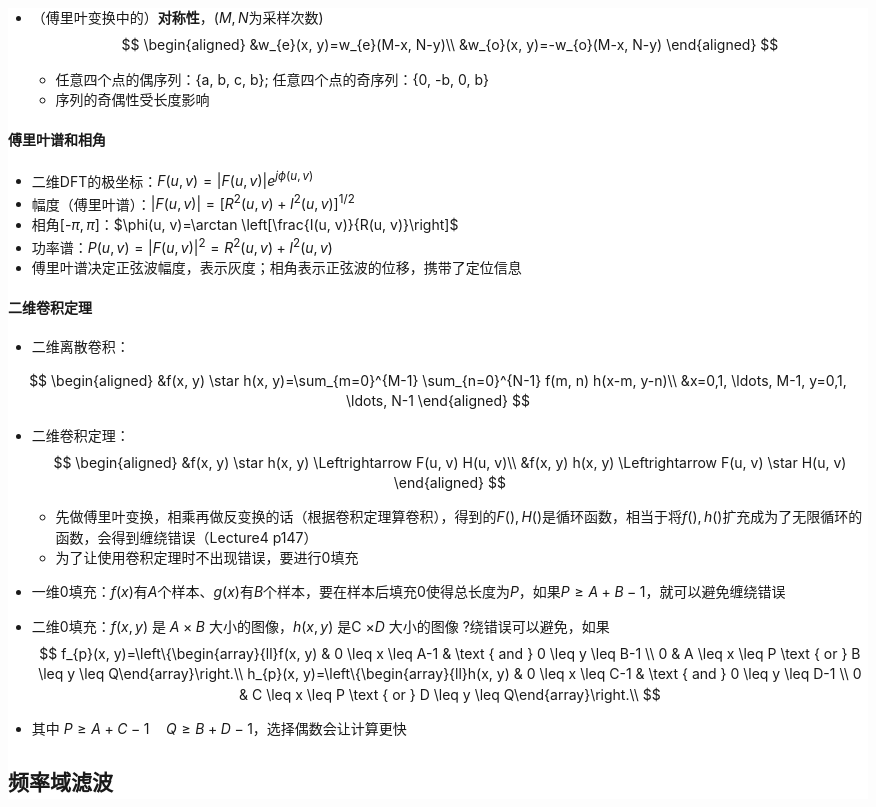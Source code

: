 + （傅里叶变换中的）**对称性**，($M,N$为采样次数)
  $$
  \begin{aligned}
  &w_{e}(x, y)=w_{e}(M-x, N-y)\\
  &w_{o}(x, y)=-w_{o}(M-x, N-y)
  \end{aligned}
  $$

  + 任意四个点的偶序列：{a, b, c, b}; 任意四个点的奇序列：{0, -b, 0, b}
  + 序列的奇偶性受长度影响

#### 傅里叶谱和相角

+ 二维DFT的极坐标：$F(u, v)=|F(u, v)| e^{j \phi(u, v)}$
+ 幅度（傅里叶谱）：$|F(u, v)|=\left[R^{2}(u, v)+I^{2}(u, v)\right]^{1 / 2}$
+ 相角[-$\pi, \pi$]：$\phi(u, v)=\arctan \left[\frac{I(u, v)}{R(u, v)}\right]$
+ 功率谱：$P(u, v)=|F(u, v)|^{2}=R^{2}(u, v)+I^{2}(u, v)$
+ 傅里叶谱决定正弦波幅度，表示灰度；相角表示正弦波的位移，携带了定位信息

#### 二维卷积定理

+ 二维离散卷积：

$$
\begin{aligned}
&f(x, y) \star h(x, y)=\sum_{m=0}^{M-1} \sum_{n=0}^{N-1} f(m, n) h(x-m, y-n)\\
&x=0,1, \ldots, M-1, y=0,1, \ldots, N-1
\end{aligned}
$$



+ 二维卷积定理：
  $$
  \begin{aligned}
  &f(x, y) \star h(x, y) \Leftrightarrow F(u, v) H(u, v)\\
  &f(x, y) h(x, y) \Leftrightarrow F(u, v) \star H(u, v)
  \end{aligned}
  $$
  
  + 先做傅里叶变换，相乘再做反变换的话（根据卷积定理算卷积），得到的$F(),H()$是循环函数，相当于将$f(),h()$扩充成为了无限循环的函数，会得到缠绕错误（Lecture4 p147）
  + 为了让使用卷积定理时不出现错误，要进行0填充

+ 一维0填充：$f(x)$有$A$个样本、$g(x)$有$B$个样本，要在样本后填充0使得总长度为$P$，如果$P≥A+B-1$，就可以避免缠绕错误

+ 二维0填充：$f(x, y)$ 是 $A \times B$ 大小的图像，$h(x, y)$ 是C $\times D$ 大小的图像 ?绕错误可以避免，如果
  $$
  f_{p}(x, y)=\left\{\begin{array}{ll}f(x, y) & 0 \leq x \leq A-1 & \text { and } 0 \leq y \leq B-1 \\ 0 & A \leq x \leq P \text { or } B \leq y \leq Q\end{array}\right.\\
  h_{p}(x, y)=\left\{\begin{array}{ll}h(x, y) & 0 \leq x \leq C-1 & \text { and } 0 \leq y \leq D-1 \\ 0 & C \leq x \leq P \text { or } D \leq y \leq Q\end{array}\right.\\
$$
+ 其中 $P \geq A+C-1 \quad Q \geq B+D-1$，选择偶数会让计算更快



## 频率域滤波
